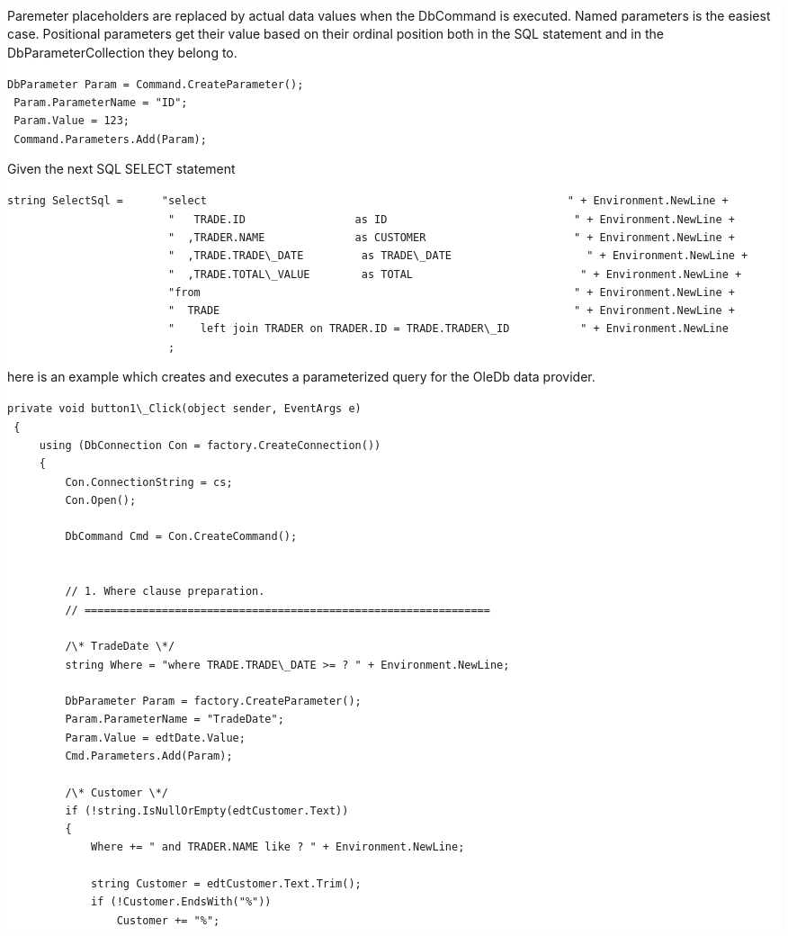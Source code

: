 Paremeter placeholders are replaced by actual data values when the DbCommand is executed. Named parameters is the easiest case. Positional parameters get their value based on their ordinal position both in the SQL statement and in the DbParameterCollection they belong to.

    DbParameter Param = Command.CreateParameter();
     Param.ParameterName = "ID";
     Param.Value = 123;
     Command.Parameters.Add(Param);  
     
 
 

Given the next SQL SELECT statement

    string SelectSql =      "select                                                        " + Environment.NewLine +
                             "   TRADE.ID                 as ID                             " + Environment.NewLine +
                             "  ,TRADER.NAME              as CUSTOMER                       " + Environment.NewLine +
                             "  ,TRADE.TRADE\_DATE         as TRADE\_DATE                     " + Environment.NewLine +
                             "  ,TRADE.TOTAL\_VALUE        as TOTAL                          " + Environment.NewLine +
                             "from                                                          " + Environment.NewLine +
                             "  TRADE                                                       " + Environment.NewLine +
                             "    left join TRADER on TRADER.ID = TRADE.TRADER\_ID           " + Environment.NewLine
                             ;
                             
 

here is an example which creates and executes a parameterized query for the OleDb data provider.

    private void button1\_Click(object sender, EventArgs e)
     {           
         using (DbConnection Con = factory.CreateConnection())
         {
             Con.ConnectionString = cs;
             Con.Open();
 
             DbCommand Cmd = Con.CreateCommand();
 
 
             // 1. Where clause preparation.
             // ===============================================================
 
             /\* TradeDate \*/
             string Where = "where TRADE.TRADE\_DATE >= ? " + Environment.NewLine;          
 
             DbParameter Param = factory.CreateParameter();
             Param.ParameterName = "TradeDate";
             Param.Value = edtDate.Value;
             Cmd.Parameters.Add(Param);
 
             /\* Customer \*/
             if (!string.IsNullOrEmpty(edtCustomer.Text))
             {
                 Where += " and TRADER.NAME like ? " + Environment.NewLine;
 
                 string Customer = edtCustomer.Text.Trim();
                 if (!Customer.EndsWith("%"))
                     Customer += "%";
 